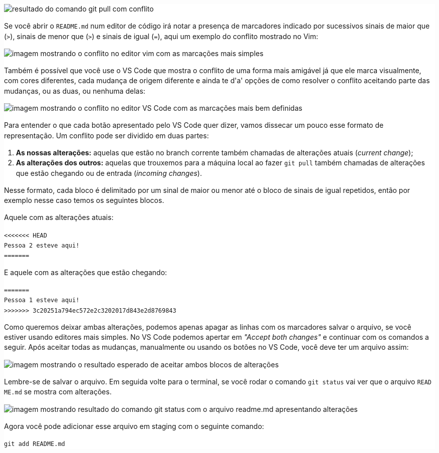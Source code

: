 ![resultado do comando git pull com conflito](https://res.cloudinary.com/jesstemporal/image/upload/v1640385397/resolucao-de-conflito-git/resolucao-de-conflito-fig-5_xjzs8d.png)

Se você abrir o `README.md` num editor de código irá notar a presença de marcadores indicado por sucessivos sinais de maior que (`>`), sinais de menor que (`>`) e sinais de igual (`=`), aqui um exemplo do conflito mostrado no Vim:

![imagem mostrando o conflito no editor vim com as marcações mais simples](https://res.cloudinary.com/jesstemporal/image/upload/v1640385398/resolucao-de-conflito-git/resolucao-de-conflito-fig-6_zqutjm.png)

Também é possível que você use o VS Code que mostra o conflito de uma forma mais amigável já que ele marca visualmente, com cores diferentes, cada mudança de origem diferente e ainda te d'a' opções de como resolver o conflito aceitando parte das mudanças, ou as duas, ou nenhuma delas:

![imagem mostrando o conflito no editor VS Code com as marcações mais bem definidas](https://res.cloudinary.com/jesstemporal/image/upload/v1640385397/resolucao-de-conflito-git/resolucao-de-conflito-fig-7_wesv8q.png)

Para entender o que cada botão apresentado pelo VS Code quer dizer, vamos dissecar um pouco esse formato de representação. Um conflito pode ser dividido em duas partes:

1. **As nossas alterações:** aquelas que estão no branch corrente também chamadas de alterações atuais (_current change_);
2. **As alterações dos outros:** aquelas que trouxemos para a máquina local ao fazer `git pull` também chamadas de alterações que estão chegando ou de entrada (_incoming changes_).

Nesse formato, cada bloco é delimitado por um sinal de maior ou menor até o bloco de sinais de igual repetidos, então por exemplo nesse caso temos os seguintes blocos.

Aquele com as alterações atuais:

```console
<<<<<<< HEAD
Pessoa 2 esteve aqui!
=======
```

E aquele com as alterações que estão chegando:

```console
=======
Pessoa 1 esteve aqui!
>>>>>>> 3c20251a794ec572e2c3202017d843e2d8769843
```

Como queremos deixar ambas alterações, podemos apenas apagar as linhas com os marcadores salvar o arquivo, se você estiver usando editores mais simples. No VS Code podemos apertar em _"Accept both changes"_ e continuar com os comandos a seguir. Após aceitar todas as mudanças, manualmente ou usando os botões no VS Code, você deve ter um arquivo assim:

![imagem mostrando o resultado esperado de aceitar ambos blocos de alterações](https://res.cloudinary.com/jesstemporal/image/upload/v1640385397/resolucao-de-conflito-git/resolucao-de-conflito-fig-8_ps9lz7.png)

Lembre-se de salvar o arquivo. Em seguida volte para o terminal, se você rodar o comando `git status` vai ver que o arquivo `README.md` se mostra com alterações.

![imagem mostrando resultado do comando git status com o arquivo readme.md apresentando alterações](https://res.cloudinary.com/jesstemporal/image/upload/v1640386495/resolucao-de-conflito-git/resolucao-de-conflito-fig-9_qos2xt.png)

Agora você pode adicionar esse arquivo em staging com o seguinte comando:

```console
git add README.md
```
